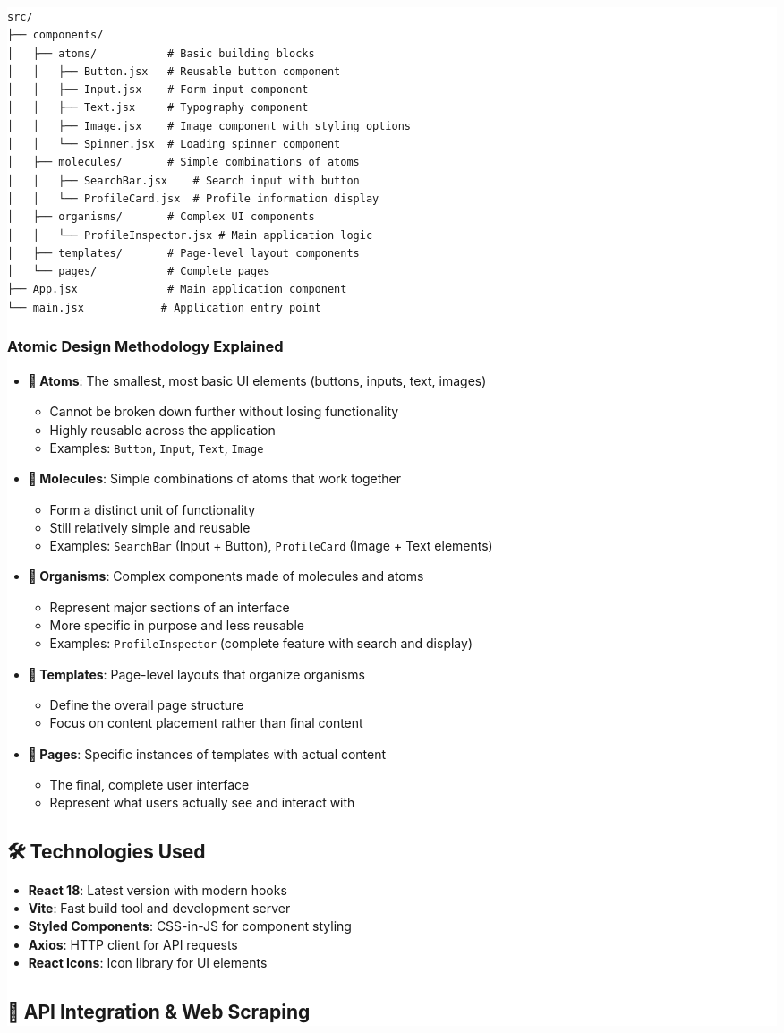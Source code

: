 ```
src/
├── components/
│   ├── atoms/           # Basic building blocks
│   │   ├── Button.jsx   # Reusable button component
│   │   ├── Input.jsx    # Form input component
│   │   ├── Text.jsx     # Typography component
│   │   ├── Image.jsx    # Image component with styling options
│   │   └── Spinner.jsx  # Loading spinner component
│   ├── molecules/       # Simple combinations of atoms
│   │   ├── SearchBar.jsx    # Search input with button
│   │   └── ProfileCard.jsx  # Profile information display
│   ├── organisms/       # Complex UI components
│   │   └── ProfileInspector.jsx # Main application logic
│   ├── templates/       # Page-level layout components
│   └── pages/           # Complete pages
├── App.jsx              # Main application component
└── main.jsx            # Application entry point
```

### Atomic Design Methodology Explained

- **🔸 Atoms**: The smallest, most basic UI elements (buttons, inputs, text, images)
  - Cannot be broken down further without losing functionality
  - Highly reusable across the application
  - Examples: `Button`, `Input`, `Text`, `Image`

- **🔹 Molecules**: Simple combinations of atoms that work together
  - Form a distinct unit of functionality
  - Still relatively simple and reusable
  - Examples: `SearchBar` (Input + Button), `ProfileCard` (Image + Text elements)

- **🔶 Organisms**: Complex components made of molecules and atoms
  - Represent major sections of an interface
  - More specific in purpose and less reusable
  - Examples: `ProfileInspector` (complete feature with search and display)

- **🔷 Templates**: Page-level layouts that organize organisms
  - Define the overall page structure
  - Focus on content placement rather than final content

- **🔸 Pages**: Specific instances of templates with actual content
  - The final, complete user interface
  - Represent what users actually see and interact with

## 🛠️ Technologies Used

- **React 18**: Latest version with modern hooks
- **Vite**: Fast build tool and development server
- **Styled Components**: CSS-in-JS for component styling
- **Axios**: HTTP client for API requests
- **React Icons**: Icon library for UI elements

## 🔌 API Integration & Web Scraping
